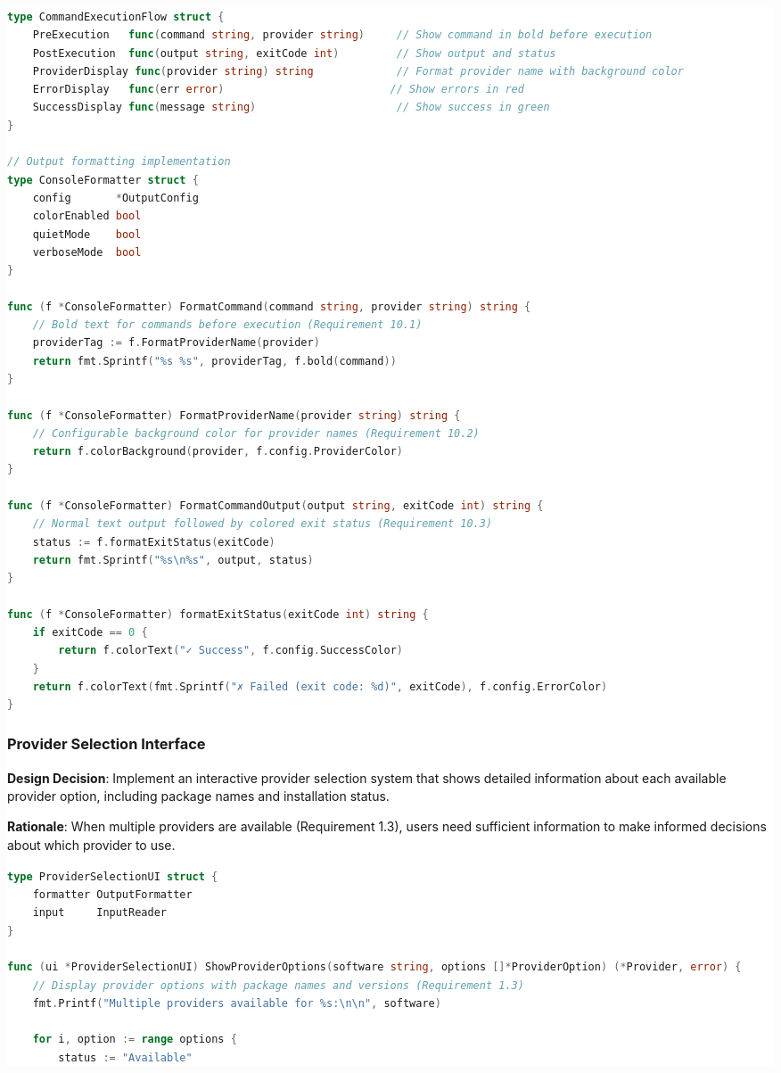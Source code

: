 ```go
type CommandExecutionFlow struct {
    PreExecution   func(command string, provider string)     // Show command in bold before execution
    PostExecution  func(output string, exitCode int)         // Show output and status
    ProviderDisplay func(provider string) string             // Format provider name with background color
    ErrorDisplay   func(err error)                          // Show errors in red
    SuccessDisplay func(message string)                      // Show success in green
}

// Output formatting implementation
type ConsoleFormatter struct {
    config       *OutputConfig
    colorEnabled bool
    quietMode    bool
    verboseMode  bool
}

func (f *ConsoleFormatter) FormatCommand(command string, provider string) string {
    // Bold text for commands before execution (Requirement 10.1)
    providerTag := f.FormatProviderName(provider)
    return fmt.Sprintf("%s %s", providerTag, f.bold(command))
}

func (f *ConsoleFormatter) FormatProviderName(provider string) string {
    // Configurable background color for provider names (Requirement 10.2)
    return f.colorBackground(provider, f.config.ProviderColor)
}

func (f *ConsoleFormatter) FormatCommandOutput(output string, exitCode int) string {
    // Normal text output followed by colored exit status (Requirement 10.3)
    status := f.formatExitStatus(exitCode)
    return fmt.Sprintf("%s\n%s", output, status)
}

func (f *ConsoleFormatter) formatExitStatus(exitCode int) string {
    if exitCode == 0 {
        return f.colorText("✓ Success", f.config.SuccessColor)
    }
    return f.colorText(fmt.Sprintf("✗ Failed (exit code: %d)", exitCode), f.config.ErrorColor)
}
```

### Provider Selection Interface

**Design Decision**: Implement an interactive provider selection system that shows detailed information about each available provider option, including package names and installation status.

**Rationale**: When multiple providers are available (Requirement 1.3), users need sufficient information to make informed decisions about which provider to use.

```go
type ProviderSelectionUI struct {
    formatter OutputFormatter
    input     InputReader
}

func (ui *ProviderSelectionUI) ShowProviderOptions(software string, options []*ProviderOption) (*Provider, error) {
    // Display provider options with package names and versions (Requirement 1.3)
    fmt.Printf("Multiple providers available for %s:\n\n", software)
    
    for i, option := range options {
        status := "Available"
```